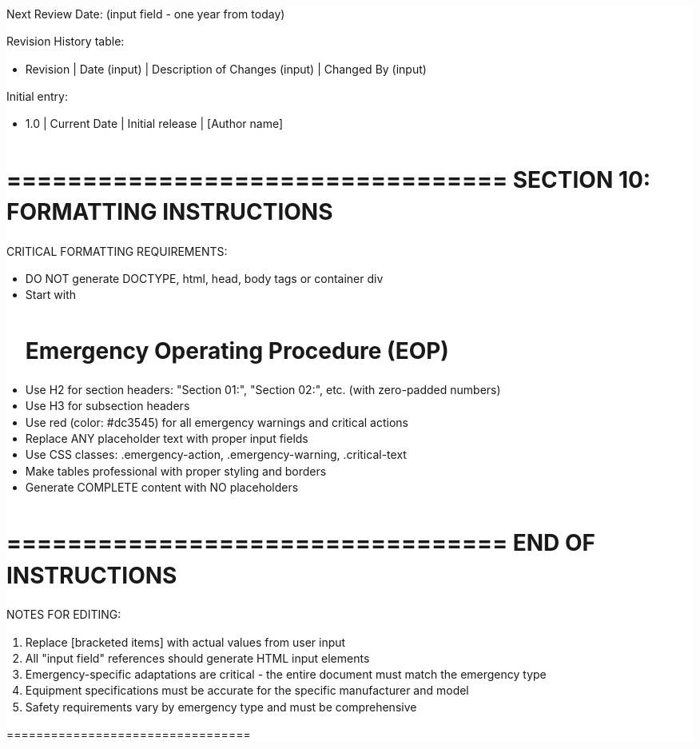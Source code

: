 Next Review Date: (input field - one year from today)

Revision History table:
- Revision | Date (input) | Description of Changes (input) | Changed By (input)

Initial entry:
- 1.0 | Current Date | Initial release | [Author name]

=================================
SECTION 10: FORMATTING INSTRUCTIONS
=================================

CRITICAL FORMATTING REQUIREMENTS:
- DO NOT generate DOCTYPE, html, head, body tags or container div
- Start with <h1>Emergency Operating Procedure (EOP)</h1>
- Use H2 for section headers: "Section 01:", "Section 02:", etc. (with zero-padded numbers)
- Use H3 for subsection headers
- Use red (color: #dc3545) for all emergency warnings and critical actions
- Replace ANY placeholder text with proper input fields
- Use CSS classes: .emergency-action, .emergency-warning, .critical-text
- Make tables professional with proper styling and borders
- Generate COMPLETE content with NO placeholders

=================================
END OF INSTRUCTIONS
=================================

NOTES FOR EDITING:
1. Replace [bracketed items] with actual values from user input
2. All "input field" references should generate HTML input elements
3. Emergency-specific adaptations are critical - the entire document must match the emergency type
4. Equipment specifications must be accurate for the specific manufacturer and model
5. Safety requirements vary by emergency type and must be comprehensive

=================================